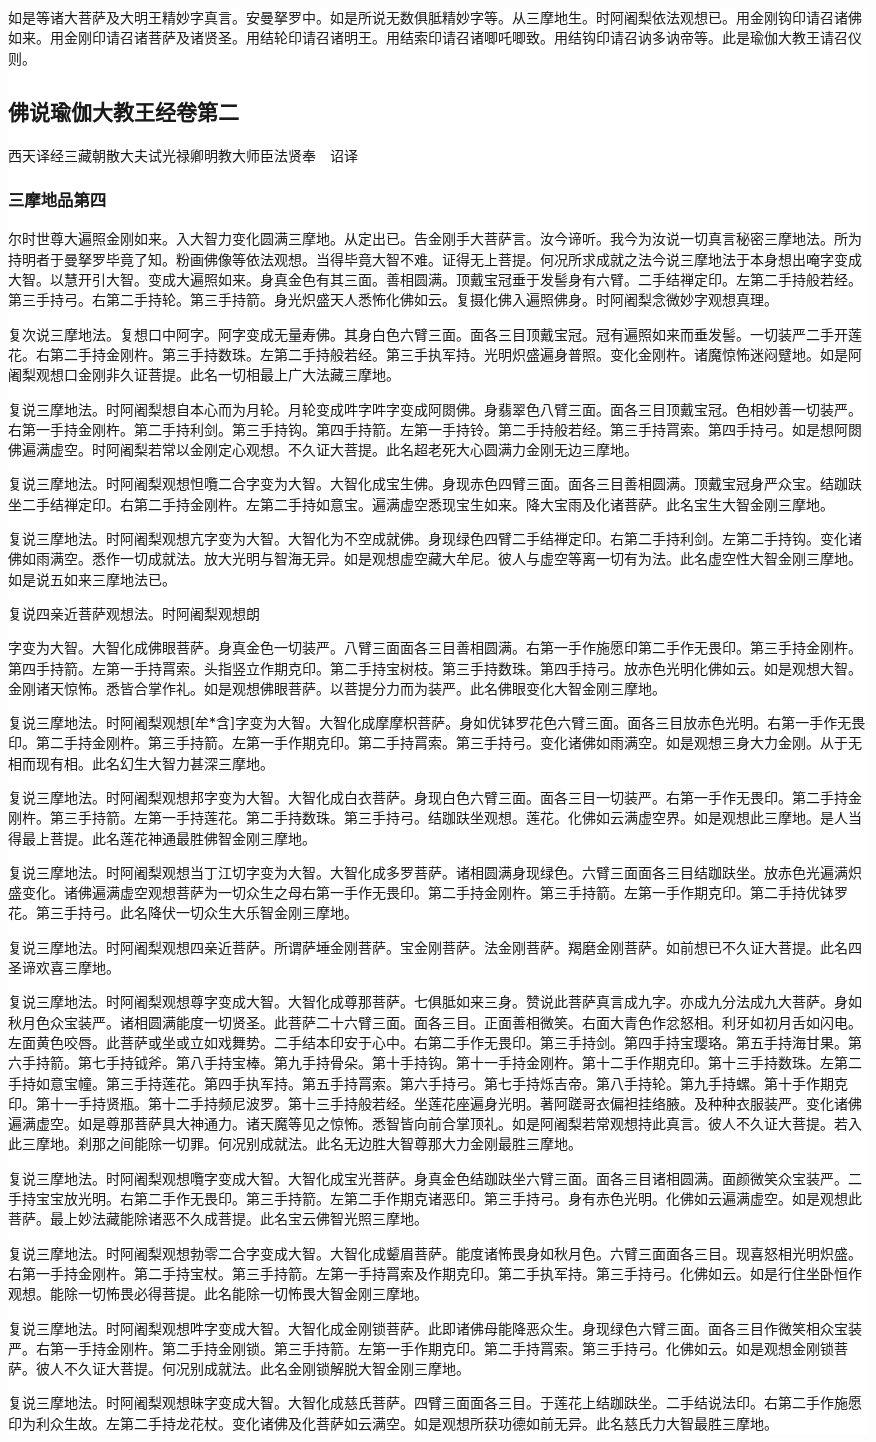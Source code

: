 如是等诸大菩萨及大明王精妙字真言。安曼拏罗中。如是所说无数俱胝精妙字等。从三摩地生。时阿阇梨依法观想已。用金刚钩印请召诸佛如来。用金刚印请召诸菩萨及诸贤圣。用结轮印请召诸明王。用结索印请召诸唧吒唧致。用结钩印请召讷多讷帝等。此是瑜伽大教王请召仪则。  

## 佛说瑜伽大教王经卷第二

西天译经三藏朝散大夫试光禄卿明教大师臣法贤奉　诏译  

### 三摩地品第四

尔时世尊大遍照金刚如来。入大智力变化圆满三摩地。从定出已。告金刚手大菩萨言。汝今谛听。我今为汝说一切真言秘密三摩地法。所为持明者于曼拏罗毕竟了知。粉画佛像等依法观想。当得毕竟大智不难。证得无上菩提。何况所求成就之法今说三摩地法于本身想出唵字变成大智。以慧开引大智。变成大遍照如来。身真金色有其三面。善相圆满。顶戴宝冠垂于发髻身有六臂。二手结禅定印。左第二手持般若经。第三手持弓。右第二手持轮。第三手持箭。身光炽盛天人悉怖化佛如云。复摄化佛入遍照佛身。时阿阇梨念微妙字观想真理。  

复次说三摩地法。复想口中阿字。阿字变成无量寿佛。其身白色六臂三面。面各三目顶戴宝冠。冠有遍照如来而垂发髻。一切装严二手开莲花。右第二手持金刚杵。第三手持数珠。左第二手持般若经。第三手执军持。光明炽盛遍身普照。变化金刚杵。诸魔惊怖迷闷躄地。如是阿阇梨观想口金刚非久证菩提。此名一切相最上广大法藏三摩地。  

复说三摩地法。时阿阇梨想自本心而为月轮。月轮变成吽字吽字变成阿閦佛。身翡翠色八臂三面。面各三目顶戴宝冠。色相妙善一切装严。右第一手持金刚杵。第二手持利剑。第三手持钩。第四手持箭。左第一手持铃。第二手持般若经。第三手持罥索。第四手持弓。如是想阿閦佛遍满虚空。时阿阇梨若常以金刚定心观想。不久证大菩提。此名超老死大心圆满力金刚无边三摩地。  

复说三摩地法。时阿阇梨观想怛囕二合字变为大智。大智化成宝生佛。身现赤色四臂三面。面各三目善相圆满。顶戴宝冠身严众宝。结跏趺坐二手结禅定印。右第二手持金刚杵。左第二手持如意宝。遍满虚空悉现宝生如来。降大宝雨及化诸菩萨。此名宝生大智金刚三摩地。  

复说三摩地法。时阿阇梨观想亢字变为大智。大智化为不空成就佛。身现绿色四臂二手结禅定印。右第二手持利剑。左第二手持钩。变化诸佛如雨满空。悉作一切成就法。放大光明与智海无异。如是观想虚空藏大牟尼。彼人与虚空等离一切有为法。此名虚空性大智金刚三摩地。如是说五如来三摩地法已。  

复说四亲近菩萨观想法。时阿阇梨观想朗  

字变为大智。大智化成佛眼菩萨。身真金色一切装严。八臂三面面各三目善相圆满。右第一手作施愿印第二手作无畏印。第三手持金刚杵。第四手持箭。左第一手持罥索。头指竖立作期克印。第二手持宝树枝。第三手持数珠。第四手持弓。放赤色光明化佛如云。如是观想大智。金刚诸天惊怖。悉皆合掌作礼。如是观想佛眼菩萨。以菩提分力而为装严。此名佛眼变化大智金刚三摩地。  

复说三摩地法。时阿阇梨观想[牟*含]字变为大智。大智化成摩摩枳菩萨。身如优钵罗花色六臂三面。面各三目放赤色光明。右第一手作无畏印。第二手持金刚杵。第三手持箭。左第一手作期克印。第二手持罥索。第三手持弓。变化诸佛如雨满空。如是观想三身大力金刚。从于无相而现有相。此名幻生大智力甚深三摩地。  

复说三摩地法。时阿阇梨观想邦字变为大智。大智化成白衣菩萨。身现白色六臂三面。面各三目一切装严。右第一手作无畏印。第二手持金刚杵。第三手持箭。左第一手持莲花。第二手持数珠。第三手持弓。结跏趺坐观想。莲花。化佛如云满虚空界。如是观想此三摩地。是人当得最上菩提。此名莲花神通最胜佛智金刚三摩地。  

复说三摩地法。时阿阇梨观想当丁江切字变为大智。大智化成多罗菩萨。诸相圆满身现绿色。六臂三面面各三目结跏趺坐。放赤色光遍满炽盛变化。诸佛遍满虚空观想菩萨为一切众生之母右第一手作无畏印。第二手持金刚杵。第三手持箭。左第一手作期克印。第二手持优钵罗花。第三手持弓。此名降伏一切众生大乐智金刚三摩地。  

复说三摩地法。时阿阇梨观想四亲近菩萨。所谓萨埵金刚菩萨。宝金刚菩萨。法金刚菩萨。羯磨金刚菩萨。如前想已不久证大菩提。此名四圣谛欢喜三摩地。  

复说三摩地法。时阿阇梨观想尊字变成大智。大智化成尊那菩萨。七俱胝如来三身。赞说此菩萨真言成九字。亦成九分法成九大菩萨。身如秋月色众宝装严。诸相圆满能度一切贤圣。此菩萨二十六臂三面。面各三目。正面善相微笑。右面大青色作忿怒相。利牙如初月舌如闪电。左面黄色咬唇。此菩萨或坐或立如戏舞势。二手结本印安于心中。右第二手作无畏印。第三手持剑。第四手持宝璎珞。第五手持海甘果。第六手持箭。第七手持钺斧。第八手持宝棒。第九手持骨朵。第十手持钩。第十一手持金刚杵。第十二手作期克印。第十三手持数珠。左第二手持如意宝幢。第三手持莲花。第四手执军持。第五手持罥索。第六手持弓。第七手持烁吉帝。第八手持轮。第九手持螺。第十手作期克印。第十一手持贤瓶。第十二手持频尼波罗。第十三手持般若经。坐莲花座遍身光明。著阿蹉哥衣偏袒挂络腋。及种种衣服装严。变化诸佛遍满虚空。如是尊那菩萨具大神通力。诸天魔等见之惊怖。悉智皆向前合掌顶礼。如是阿阇梨若常观想持此真言。彼人不久证大菩提。若入此三摩地。刹那之间能除一切罪。何况别成就法。此名无边胜大智尊那大力金刚最胜三摩地。  

复说三摩地法。时阿阇梨观想囕字变成大智。大智化成宝光菩萨。身真金色结跏趺坐六臂三面。面各三目诸相圆满。面颜微笑众宝装严。二手持宝宝放光明。右第二手作无畏印。第三手持箭。左第二手作期克诸恶印。第三手持弓。身有赤色光明。化佛如云遍满虚空。如是观想此菩萨。最上妙法藏能除诸恶不久成菩提。此名宝云佛智光照三摩地。  

复说三摩地法。时阿阇梨观想勃零二合字变成大智。大智化成颦眉菩萨。能度诸怖畏身如秋月色。六臂三面面各三目。现喜怒相光明炽盛。右第一手持金刚杵。第二手持宝杖。第三手持箭。左第一手持罥索及作期克印。第二手执军持。第三手持弓。化佛如云。如是行住坐卧恒作观想。能除一切怖畏必得菩提。此名能除一切怖畏大智金刚三摩地。  

复说三摩地法。时阿阇梨观想吽字变成大智。大智化成金刚锁菩萨。此即诸佛母能降恶众生。身现绿色六臂三面。面各三目作微笑相众宝装严。右第一手持金刚杵。第二手持金刚锁。第三手持箭。左第一手作期克印。第二手持罥索。第三手持弓。化佛如云。如是观想金刚锁菩萨。彼人不久证大菩提。何况别成就法。此名金刚锁解脱大智金刚三摩地。  

复说三摩地法。时阿阇梨观想昧字变成大智。大智化成慈氏菩萨。四臂三面面各三目。于莲花上结跏趺坐。二手结说法印。右第二手作施愿印为利众生故。左第二手持龙花杖。变化诸佛及化菩萨如云满空。如是观想所获功德如前无异。此名慈氏力大智最胜三摩地。  
